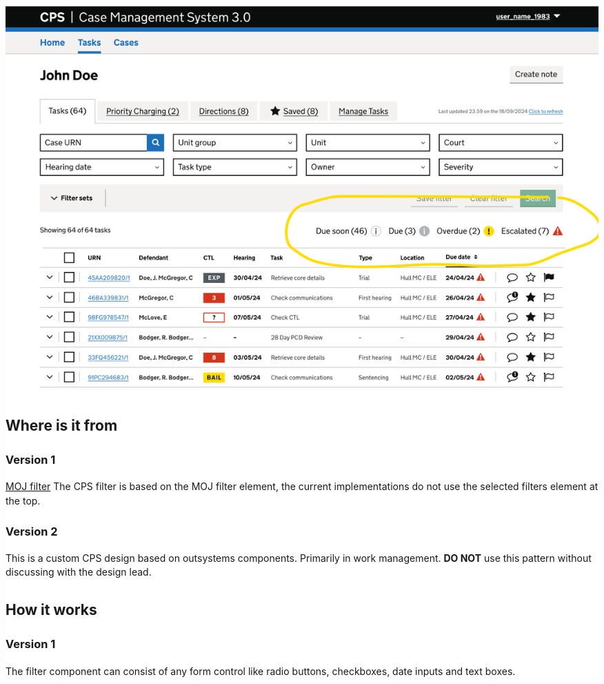 <div><img src="/public/images/cps/filter-1.png" alt="image of the action button open showing the options available" style="width:100%;height:auto"></div>



## Where is it from

### Version 1
[MOJ filter](https://design-patterns.service.justice.gov.uk/components/filter/) 
The CPS filter is based on the MOJ filter element, the current implementations do not use the selected filters element at the top.



### Version 2 
This is a custom CPS design based on outsystems components. Primarily in work management. <strong>DO NOT</strong> use this pattern without discussing with the design lead.



## How it works

### Version 1
The filter component can consist of any form control like radio buttons, checkboxes, date inputs and text boxes.
